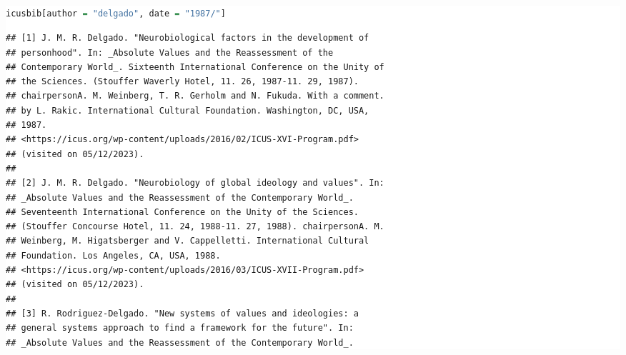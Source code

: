 ``` r
icusbib[author = "delgado", date = "1987/"]
```

    ## [1] J. M. R. Delgado. "Neurobiological factors in the development of
    ## personhood". In: _Absolute Values and the Reassessment of the
    ## Contemporary World_. Sixteenth International Conference on the Unity of
    ## the Sciences. (Stouffer Waverly Hotel, 11. 26, 1987-11. 29, 1987).
    ## chairpersonA. M. Weinberg, T. R. Gerholm and N. Fukuda. With a comment.
    ## by L. Rakic. International Cultural Foundation. Washington, DC, USA,
    ## 1987.
    ## <https://icus.org/wp-content/uploads/2016/02/ICUS-XVI-Program.pdf>
    ## (visited on 05/12/2023).
    ## 
    ## [2] J. M. R. Delgado. "Neurobiology of global ideology and values". In:
    ## _Absolute Values and the Reassessment of the Contemporary World_.
    ## Seventeenth International Conference on the Unity of the Sciences.
    ## (Stouffer Concourse Hotel, 11. 24, 1988-11. 27, 1988). chairpersonA. M.
    ## Weinberg, M. Higatsberger and V. Cappelletti. International Cultural
    ## Foundation. Los Angeles, CA, USA, 1988.
    ## <https://icus.org/wp-content/uploads/2016/03/ICUS-XVII-Program.pdf>
    ## (visited on 05/12/2023).
    ## 
    ## [3] R. Rodriguez-Delgado. "New systems of values and ideologies: a
    ## general systems approach to find a framework for the future". In:
    ## _Absolute Values and the Reassessment of the Contemporary World_.
